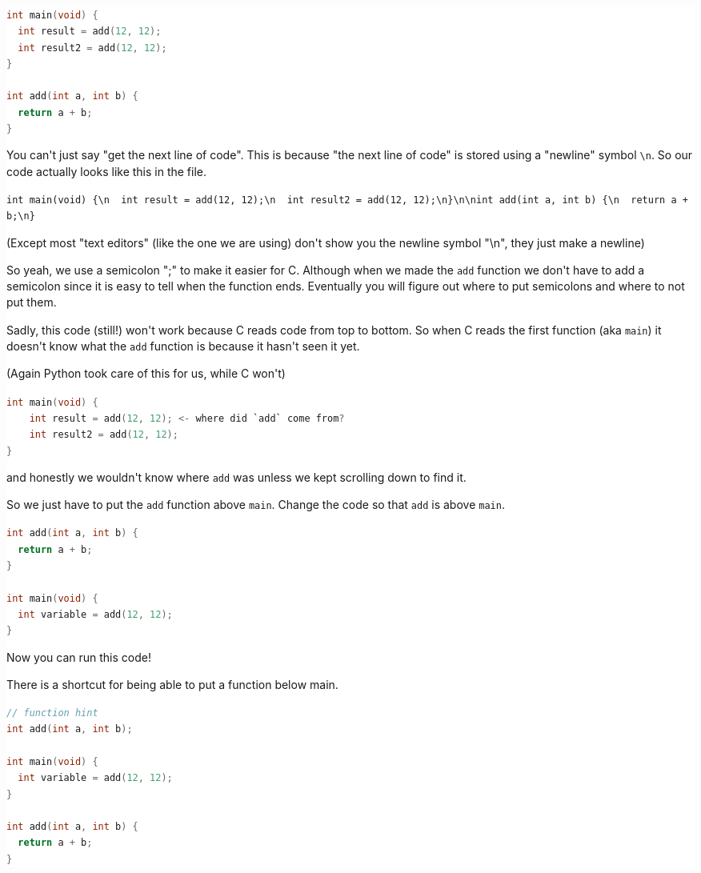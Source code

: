 ```c
int main(void) {
  int result = add(12, 12);
  int result2 = add(12, 12);
}

int add(int a, int b) {
  return a + b;
}
```

You can't just say "get the next line of code". This is because "the next line of code" is stored using a "newline" symbol `\n`. So our code actually looks like this in the file.

`int main(void) {\n  int result = add(12, 12);\n  int result2 = add(12, 12);\n}\n\nint add(int a, int b) {\n  return a + b;\n}`

(Except most "text editors" (like the one we are using) don't show you the newline symbol "\n", they just make a newline)

So yeah, we use a semicolon ";" to make it easier for C. Although when we made the `add` function we don't have to add a semicolon since it is easy to tell when the function ends. Eventually you will figure out where to put semicolons and where to not put them.

Sadly, this code (still!) won't work because C reads code from top to bottom. So when C reads the first function (aka `main`) it doesn't know what the `add` function is because it hasn't seen it yet.

(Again Python took care of this for us, while C won't)

```c
int main(void) {
    int result = add(12, 12); <- where did `add` come from?
    int result2 = add(12, 12);
}
```

and honestly we wouldn't know where `add` was unless we kept scrolling down to find it.

So we just have to put the `add` function above `main`. Change the code so that `add` is above `main`.

```c
int add(int a, int b) {
  return a + b;
}

int main(void) {
  int variable = add(12, 12);
}
```

Now you can run this code!

There is a shortcut for being able to put a function below main.

```c
// function hint
int add(int a, int b);

int main(void) {
  int variable = add(12, 12);
}

int add(int a, int b) {
  return a + b;
}
```
